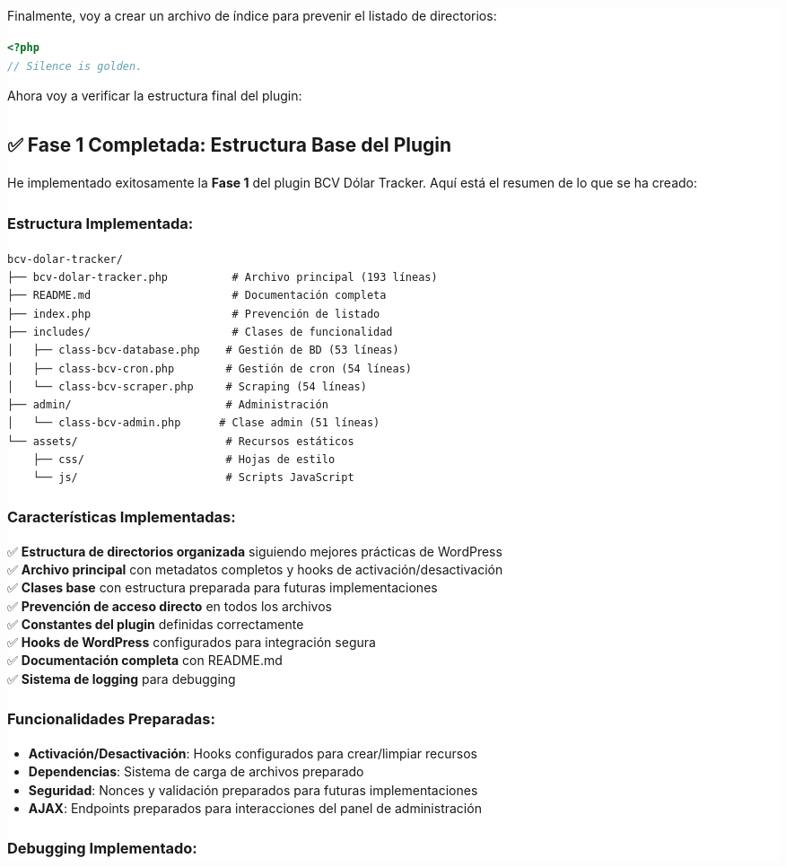 
Finalmente, voy a crear un archivo de índice para prevenir el listado de directorios:


```php
<?php
// Silence is golden.
```

Ahora voy a verificar la estructura final del plugin:


## ✅ **Fase 1 Completada: Estructura Base del Plugin**

He implementado exitosamente la **Fase 1** del plugin BCV Dólar Tracker. Aquí está el resumen de lo que se ha creado:

### **Estructura Implementada:**

```
bcv-dolar-tracker/
├── bcv-dolar-tracker.php          # Archivo principal (193 líneas)
├── README.md                      # Documentación completa
├── index.php                      # Prevención de listado
├── includes/                      # Clases de funcionalidad
│   ├── class-bcv-database.php    # Gestión de BD (53 líneas)
│   ├── class-bcv-cron.php        # Gestión de cron (54 líneas)
│   └── class-bcv-scraper.php     # Scraping (54 líneas)
├── admin/                        # Administración
│   └── class-bcv-admin.php      # Clase admin (51 líneas)
└── assets/                       # Recursos estáticos
    ├── css/                      # Hojas de estilo
    └── js/                       # Scripts JavaScript
```

### **Características Implementadas:**

✅ **Estructura de directorios organizada** siguiendo mejores prácticas de WordPress  
✅ **Archivo principal** con metadatos completos y hooks de activación/desactivación  
✅ **Clases base** con estructura preparada para futuras implementaciones  
✅ **Prevención de acceso directo** en todos los archivos  
✅ **Constantes del plugin** definidas correctamente  
✅ **Hooks de WordPress** configurados para integración segura  
✅ **Documentación completa** con README.md  
✅ **Sistema de logging** para debugging  

### **Funcionalidades Preparadas:**

- **Activación/Desactivación**: Hooks configurados para crear/limpiar recursos
- **Dependencias**: Sistema de carga de archivos preparado
- **Seguridad**: Nonces y validación preparados para futuras implementaciones
- **AJAX**: Endpoints preparados para interacciones del panel de administración

### **Debugging Implementado:**
